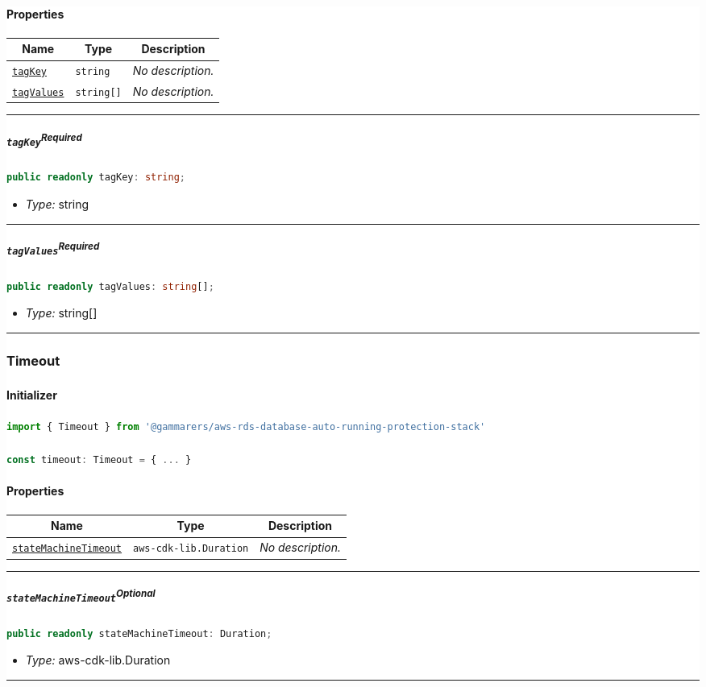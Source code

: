 #### Properties <a name="Properties" id="Properties"></a>

| **Name** | **Type** | **Description** |
| --- | --- | --- |
| <code><a href="#@gammarers/aws-rds-database-auto-running-protection-stack.TargetResource.property.tagKey">tagKey</a></code> | <code>string</code> | *No description.* |
| <code><a href="#@gammarers/aws-rds-database-auto-running-protection-stack.TargetResource.property.tagValues">tagValues</a></code> | <code>string[]</code> | *No description.* |

---

##### `tagKey`<sup>Required</sup> <a name="tagKey" id="@gammarers/aws-rds-database-auto-running-protection-stack.TargetResource.property.tagKey"></a>

```typescript
public readonly tagKey: string;
```

- *Type:* string

---

##### `tagValues`<sup>Required</sup> <a name="tagValues" id="@gammarers/aws-rds-database-auto-running-protection-stack.TargetResource.property.tagValues"></a>

```typescript
public readonly tagValues: string[];
```

- *Type:* string[]

---

### Timeout <a name="Timeout" id="@gammarers/aws-rds-database-auto-running-protection-stack.Timeout"></a>

#### Initializer <a name="Initializer" id="@gammarers/aws-rds-database-auto-running-protection-stack.Timeout.Initializer"></a>

```typescript
import { Timeout } from '@gammarers/aws-rds-database-auto-running-protection-stack'

const timeout: Timeout = { ... }
```

#### Properties <a name="Properties" id="Properties"></a>

| **Name** | **Type** | **Description** |
| --- | --- | --- |
| <code><a href="#@gammarers/aws-rds-database-auto-running-protection-stack.Timeout.property.stateMachineTimeout">stateMachineTimeout</a></code> | <code>aws-cdk-lib.Duration</code> | *No description.* |

---

##### `stateMachineTimeout`<sup>Optional</sup> <a name="stateMachineTimeout" id="@gammarers/aws-rds-database-auto-running-protection-stack.Timeout.property.stateMachineTimeout"></a>

```typescript
public readonly stateMachineTimeout: Duration;
```

- *Type:* aws-cdk-lib.Duration

---



